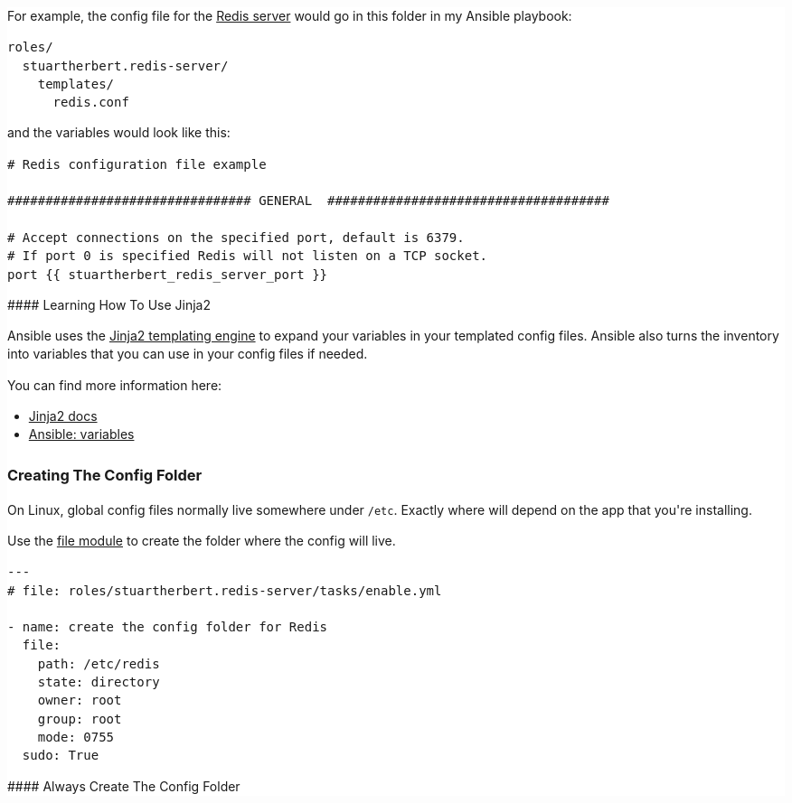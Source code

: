 For example, the config file for the [Redis server](http://redis.io) would go in this folder in my Ansible playbook:

<pre>
roles/
  stuartherbert.redis-server/
    templates/
      redis.conf
</pre>

and the variables would look like this:

<pre>
# Redis configuration file example

################################ GENERAL  #####################################

# Accept connections on the specified port, default is 6379.
# If port 0 is specified Redis will not listen on a TCP socket.
port {{ stuartherbert_redis_server_port }}
</pre>

<div class="callout info" markdown="1">
#### Learning How To Use Jinja2

Ansible uses the [Jinja2 templating engine](http://jinja.pocoo.org) to expand your variables in your templated config files.  Ansible also turns the inventory into variables that you can use in your config files if needed.

You can find more information here:

* [Jinja2 docs](http://jinja.pocoo.org/docs/)
* [Ansible: variables](http://docs.ansible.com/playbooks_variables.html)
</div>

### Creating The Config Folder

On Linux, global config files normally live somewhere under `/etc`.  Exactly where will depend on the app that you're installing.

Use the [file module](http://docs.ansible.com/file_module.html) to create the folder where the config will live.

<pre>
---
# file: roles/stuartherbert.redis-server/tasks/enable.yml

- name: create the config folder for Redis
  file:
    path: /etc/redis
    state: directory
    owner: root
    group: root
    mode: 0755
  sudo: True
</pre>

<div class="callout warning" markdown="1">
#### Always Create The Config Folder

